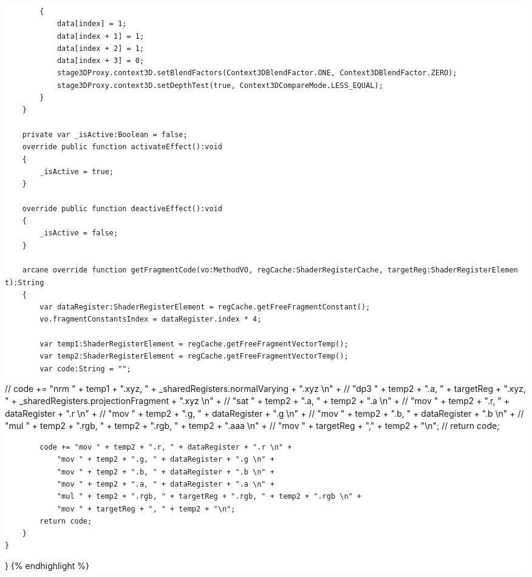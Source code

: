             {
                data[index] = 1;
                data[index + 1] = 1;
                data[index + 2] = 1;
                data[index + 3] = 0;
                stage3DProxy.context3D.setBlendFactors(Context3DBlendFactor.ONE, Context3DBlendFactor.ZERO);
                stage3DProxy.context3D.setDepthTest(true, Context3DCompareMode.LESS_EQUAL);
            }
        }
        
        private var _isActive:Boolean = false;
        override public function activateEffect():void
        {
            _isActive = true;
        }
        
        override public function deactiveEffect():void
        {
            _isActive = false;
        }
        
        arcane override function getFragmentCode(vo:MethodVO, regCache:ShaderRegisterCache, targetReg:ShaderRegisterElement):String
        {
            var dataRegister:ShaderRegisterElement = regCache.getFreeFragmentConstant();
            vo.fragmentConstantsIndex = dataRegister.index * 4;
            
            var temp1:ShaderRegisterElement = regCache.getFreeFragmentVectorTemp();
            var temp2:ShaderRegisterElement = regCache.getFreeFragmentVectorTemp();
            var code:String = "";
            
//          code += "nrm " + temp1 + ".xyz, " + _sharedRegisters.normalVarying + ".xyz \n" +
//              "dp3 " + temp2 + ".a, " + targetReg + ".xyz, " + _sharedRegisters.projectionFragment + ".xyz \n" +
//              "sat " + temp2 + ".a, " + temp2 + ".a \n" +
//              "mov " + temp2 +  ".r, " + dataRegister + ".r \n" +
//              "mov " + temp2 + ".g, " + dataRegister + ".g \n" +
//              "mov " + temp2 + ".b, " + dataRegister + ".b \n" +
//              "mul " + temp2 + ".rgb, " + temp2 + ".rgb, " + temp2 + ".aaa \n" +
//              "mov " + targetReg + "," + temp2 + "\n";
//          return code;

            code += "mov " + temp2 + ".r, " + dataRegister + ".r \n" +
                "mov " + temp2 + ".g, " + dataRegister + ".g \n" +
                "mov " + temp2 + ".b, " + dataRegister + ".b \n" +
                "mov " + temp2 + ".a, " + dataRegister + ".a \n" +
                "mul " + temp2 + ".rgb, " + targetReg + ".rgb, " + temp2 + ".rgb \n" +
                "mov " + targetReg + ", " + temp2 + "\n";
            return code;
        }
    }
}
{% endhighlight %}